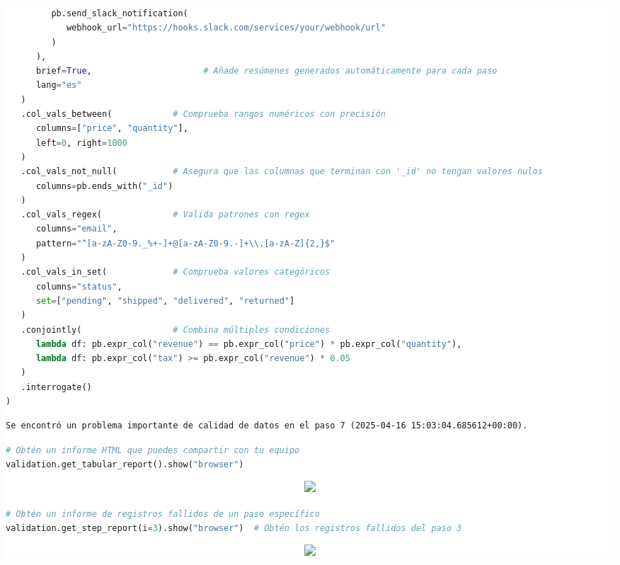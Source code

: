 ```python
         pb.send_slack_notification(
            webhook_url="https://hooks.slack.com/services/your/webhook/url"
         )
      ),
      brief=True,                      # Añade resúmenes generados automáticamente para cada paso
      lang="es"
   )
   .col_vals_between(            # Comprueba rangos numéricos con precisión
      columns=["price", "quantity"],
      left=0, right=1000
   )
   .col_vals_not_null(           # Asegura que las columnas que terminan con '_id' no tengan valores nulos
      columns=pb.ends_with("_id")
   )
   .col_vals_regex(              # Valida patrones con regex
      columns="email",
      pattern="^[a-zA-Z0-9._%+-]+@[a-zA-Z0-9.-]+\\.[a-zA-Z]{2,}$"
   )
   .col_vals_in_set(             # Comprueba valores categóricos
      columns="status",
      set=["pending", "shipped", "delivered", "returned"]
   )
   .conjointly(                  # Combina múltiples condiciones
      lambda df: pb.expr_col("revenue") == pb.expr_col("price") * pb.expr_col("quantity"),
      lambda df: pb.expr_col("tax") >= pb.expr_col("revenue") * 0.05
   )
   .interrogate()
)
```

```
Se encontró un problema importante de calidad de datos en el paso 7 (2025-04-16 15:03:04.685612+00:00).
```

```python
# Obtén un informe HTML que puedes compartir con tu equipo
validation.get_tabular_report().show("browser")
```

<div align="center">
<img src="https://posit-dev.github.io/pointblank/assets/pointblank-sales-data.es.png" width="800px">
</div>

```python
# Obtén un informe de registros fallidos de un paso específico
validation.get_step_report(i=3).show("browser")  # Obtén los registros fallidos del paso 3
```

<div align="center">
<img src="https://posit-dev.github.io/pointblank/assets/pointblank-step-report.png" width="800px">
</div>
